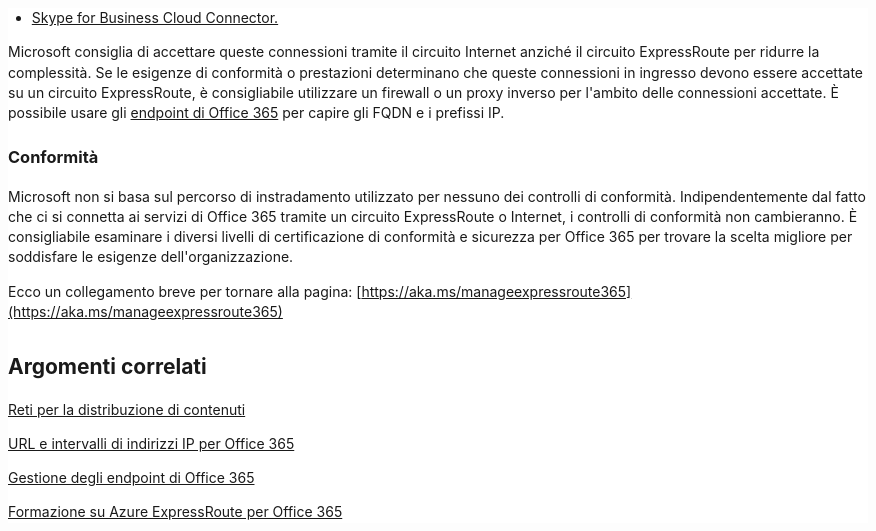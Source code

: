 - [Skype for Business Cloud Connector.](https://technet.microsoft.com/library/mt605227.aspx )

Microsoft consiglia di accettare queste connessioni tramite il circuito Internet anziché il circuito ExpressRoute per ridurre la complessità. Se le esigenze di conformità o prestazioni determinano che queste connessioni in ingresso devono essere accettate su un circuito ExpressRoute, è consigliabile utilizzare un firewall o un proxy inverso per l'ambito delle connessioni accettate. È possibile usare gli [endpoint di Office 365](https://aka.ms/o365endpoints) per capire gli FQDN e i prefissi IP.
  
### <a name="compliance"></a>Conformità

Microsoft non si basa sul percorso di instradamento utilizzato per nessuno dei controlli di conformità. Indipendentemente dal fatto che ci si connetta ai servizi di Office 365 tramite un circuito ExpressRoute o Internet, i controlli di conformità non cambieranno. È consigliabile esaminare i diversi livelli di certificazione di conformità e sicurezza per Office 365 per trovare la scelta migliore per soddisfare le esigenze dell'organizzazione.
  
Ecco un collegamento breve per tornare alla pagina: [https://aka.ms/manageexpressroute365](https://aka.ms/manageexpressroute365)
  
## <a name="related-topics"></a>Argomenti correlati

[Reti per la distribuzione di contenuti](content-delivery-networks.md)
  
[URL e intervalli di indirizzi IP per Office 365](https://support.office.com/article/8548a211-3fe7-47cb-abb1-355ea5aa88a2)
  
[Gestione degli endpoint di Office 365](https://support.office.com/article/99cab9d4-ef59-4207-9f2b-3728eb46bf9a)
  
[Formazione su Azure ExpressRoute per Office 365](https://channel9.msdn.com/series/aer)
